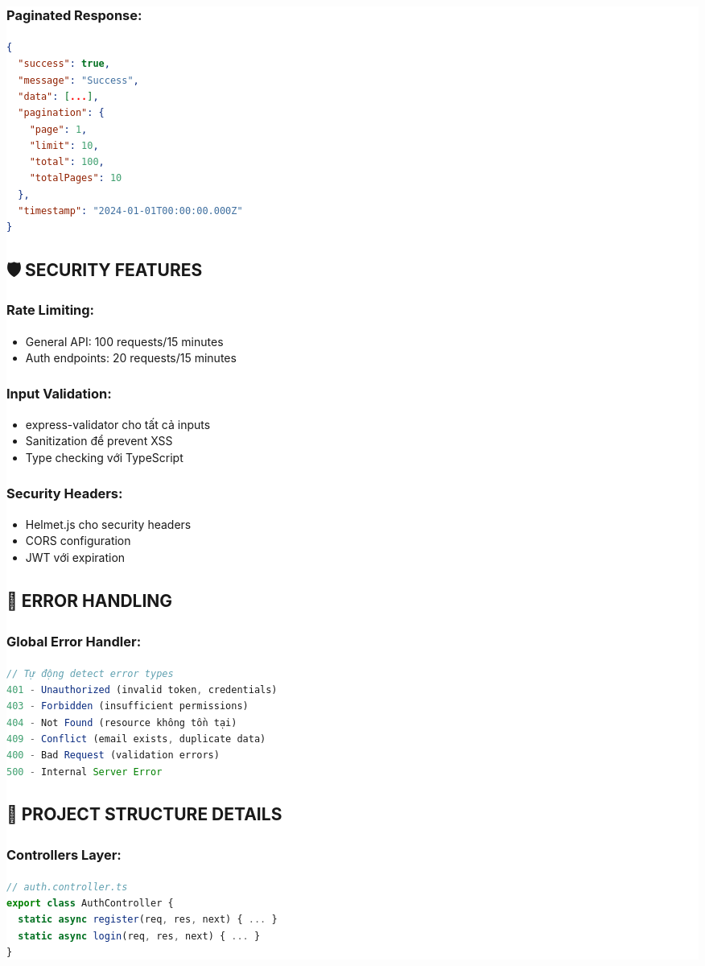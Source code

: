 ### **Paginated Response:**
```json
{
  "success": true,
  "message": "Success",
  "data": [...],
  "pagination": {
    "page": 1,
    "limit": 10,
    "total": 100,
    "totalPages": 10
  },
  "timestamp": "2024-01-01T00:00:00.000Z"
}
```

## 🛡️ **SECURITY FEATURES**

### **Rate Limiting:**
- General API: 100 requests/15 minutes
- Auth endpoints: 20 requests/15 minutes

### **Input Validation:**
- express-validator cho tất cả inputs
- Sanitization để prevent XSS
- Type checking với TypeScript

### **Security Headers:**
- Helmet.js cho security headers
- CORS configuration
- JWT với expiration

## 🔄 **ERROR HANDLING**

### **Global Error Handler:**
```typescript
// Tự động detect error types
401 - Unauthorized (invalid token, credentials)
403 - Forbidden (insufficient permissions)
404 - Not Found (resource không tồn tại)
409 - Conflict (email exists, duplicate data)
400 - Bad Request (validation errors)
500 - Internal Server Error
```

## 📁 **PROJECT STRUCTURE DETAILS**

### **Controllers Layer:**
```typescript
// auth.controller.ts
export class AuthController {
  static async register(req, res, next) { ... }
  static async login(req, res, next) { ... }
}
```
